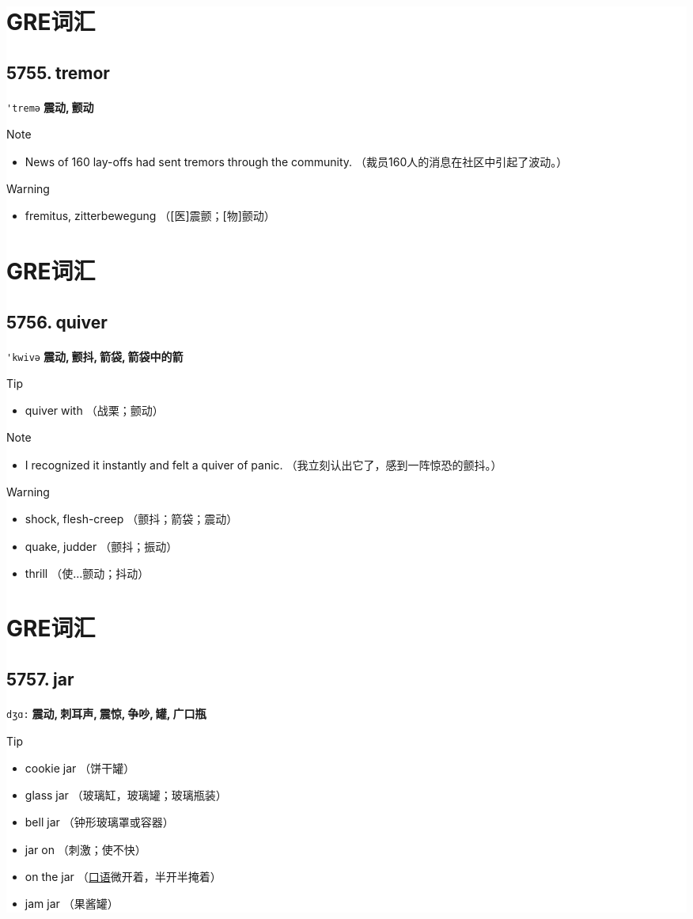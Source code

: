 # GRE词汇

## 5755. tremor

`'tremə`  **震动, 颤动**

> [!NOTE]
>
> - News of 160 lay-offs had sent tremors through the community. （裁员160人的消息在社区中引起了波动。）
>

> [!WARNING]
>
> - fremitus, zitterbewegung （[医]震颤；[物]颤动）
>

# GRE词汇

## 5756. quiver

`'kwivə`  **震动, 颤抖, 箭袋, 箭袋中的箭**

> [!TIP]
>
> - quiver with （战栗；颤动）
>

> [!NOTE]
>
> - I recognized it instantly and felt a quiver of panic. （我立刻认出它了，感到一阵惊恐的颤抖。）
>

> [!WARNING]
>
> - shock, flesh-creep （颤抖；箭袋；震动）
>
> - quake, judder （颤抖；振动）
>
> - thrill （使…颤动；抖动）
>

# GRE词汇

## 5757. jar

`dʒɑ:`  **震动, 刺耳声, 震惊, 争吵, 罐, 广口瓶**

> [!TIP]
>
> - cookie jar （饼干罐）
>
> - glass jar （玻璃缸，玻璃罐；玻璃瓶装）
>
> - bell jar （钟形玻璃罩或容器）
>
> - jar on （刺激；使不快）
>
> - on the jar （[口语](门等)微开着，半开半掩着）
>
> - jam jar （果酱罐）
>
